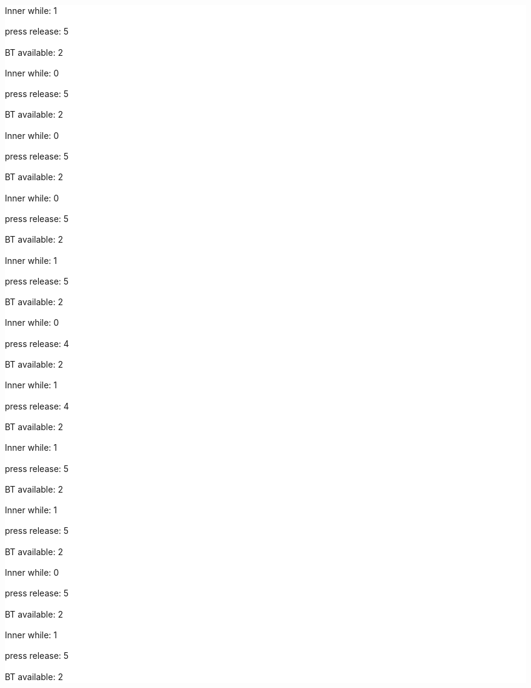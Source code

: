Inner while: 1

press release: 5

BT available: 2

Inner while: 0

press release: 5

BT available: 2

Inner while: 0

press release: 5

BT available: 2

Inner while: 0

press release: 5

BT available: 2

Inner while: 1

press release: 5

BT available: 2

Inner while: 0

press release: 4

BT available: 2

Inner while: 1

press release: 4

BT available: 2

Inner while: 1

press release: 5

BT available: 2

Inner while: 1

press release: 5

BT available: 2

Inner while: 0

press release: 5

BT available: 2

Inner while: 1

press release: 5

BT available: 2
